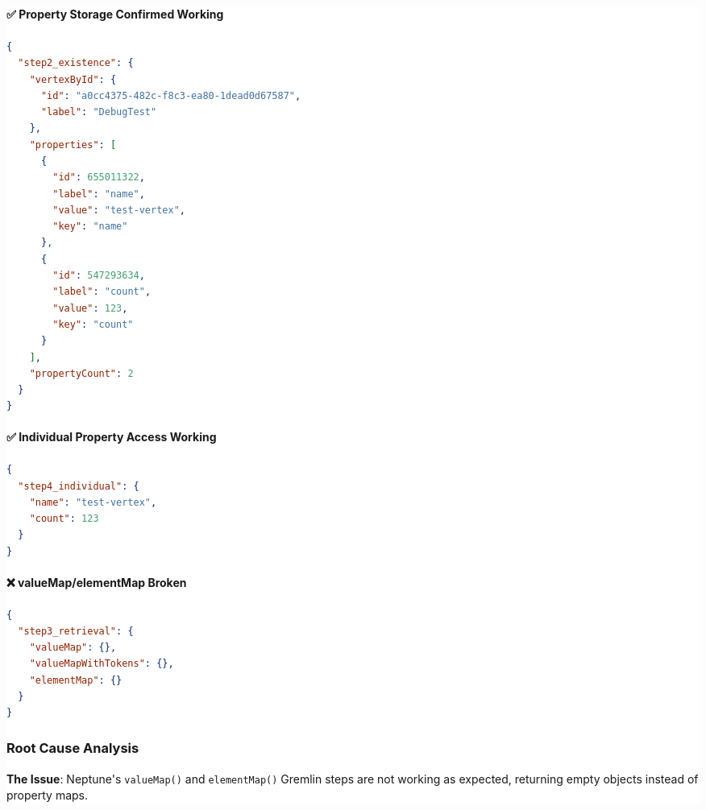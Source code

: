 #### ✅ Property Storage Confirmed Working
```json
{
  "step2_existence": {
    "vertexById": {
      "id": "a0cc4375-482c-f8c3-ea80-1dead0d67587",
      "label": "DebugTest"
    },
    "properties": [
      {
        "id": 655011322,
        "label": "name", 
        "value": "test-vertex",
        "key": "name"
      },
      {
        "id": 547293634,
        "label": "count",
        "value": 123, 
        "key": "count"
      }
    ],
    "propertyCount": 2
  }
}
```

#### ✅ Individual Property Access Working
```json
{
  "step4_individual": {
    "name": "test-vertex",
    "count": 123
  }
}
```

#### ❌ valueMap/elementMap Broken
```json
{
  "step3_retrieval": {
    "valueMap": {},
    "valueMapWithTokens": {}, 
    "elementMap": {}
  }
}
```

### Root Cause Analysis

**The Issue**: Neptune's `valueMap()` and `elementMap()` Gremlin steps are not working as expected, returning empty objects instead of property maps.
